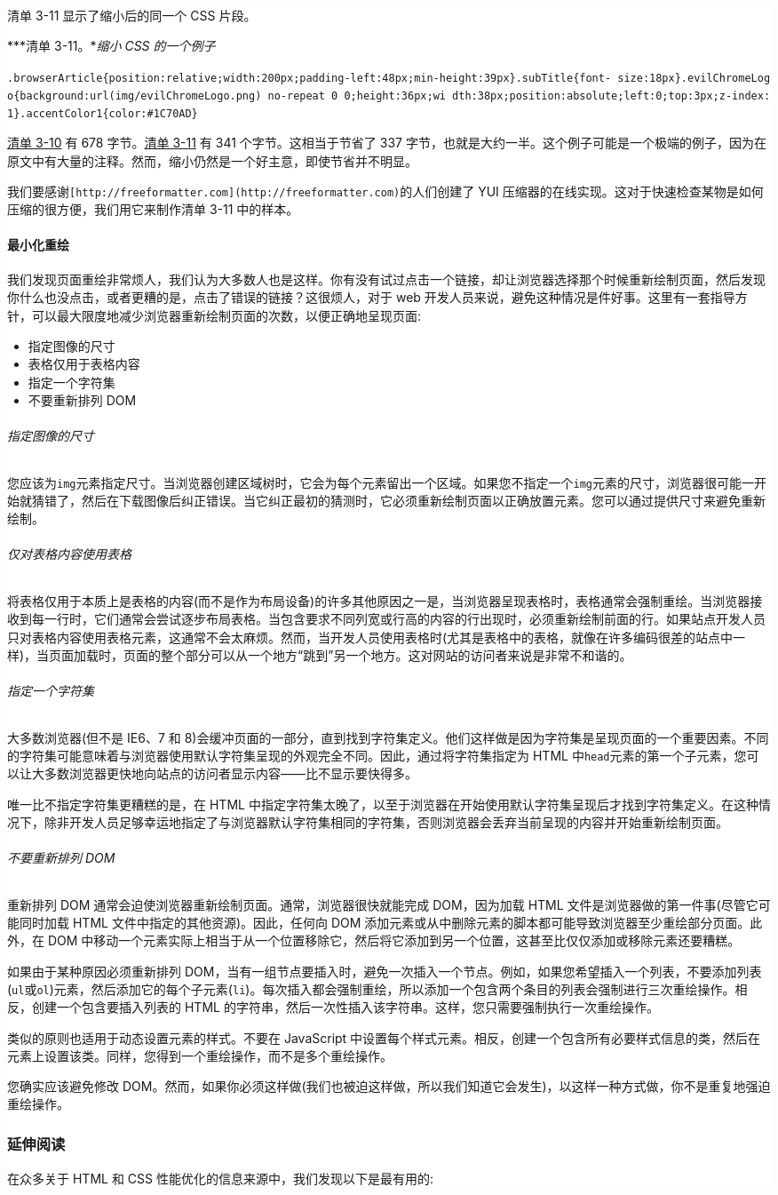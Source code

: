 清单 3-11 显示了缩小后的同一个 CSS 片段。

***清单 3-11。**缩小 CSS 的一个例子*

`.browserArticle{position:relative;width:200px;padding-left:48px;min-height:39px}.subTitle{font-
size:18px}.evilChromeLogo{background:url(img/evilChromeLogo.png) no-repeat 0 0;height:36px;wi
dth:38px;position:absolute;left:0;top:3px;z-index:1}.accentColor1{color:#1C70AD}`

[清单 3-10](#list_3_10) 有 678 字节。[清单 3-11](#list_3_11) 有 341 个字节。这相当于节省了 337 字节，也就是大约一半。这个例子可能是一个极端的例子，因为在原文中有大量的注释。然而，缩小仍然是一个好主意，即使节省并不明显。

我们要感谢`[http://freeformatter.com](http://freeformatter.com)`的人们创建了 YUI 压缩器的在线实现。这对于快速检查某物是如何压缩的很方便，我们用它来制作清单 3-11 中的样本。

#### 最小化重绘

我们发现页面重绘非常烦人，我们认为大多数人也是这样。你有没有试过点击一个链接，却让浏览器选择那个时候重新绘制页面，然后发现你什么也没点击，或者更糟的是，点击了错误的链接？这很烦人，对于 web 开发人员来说，避免这种情况是件好事。这里有一套指导方针，可以最大限度地减少浏览器重新绘制页面的次数，以便正确地呈现页面:

*   指定图像的尺寸
*   表格仅用于表格内容
*   指定一个字符集
*   不要重新排列 DOM

###### 指定图像的尺寸

您应该为`img`元素指定尺寸。当浏览器创建区域树时，它会为每个元素留出一个区域。如果您不指定一个`img`元素的尺寸，浏览器很可能一开始就猜错了，然后在下载图像后纠正错误。当它纠正最初的猜测时，它必须重新绘制页面以正确放置元素。您可以通过提供尺寸来避免重新绘制。

###### 仅对表格内容使用表格

将表格仅用于本质上是表格的内容(而不是作为布局设备)的许多其他原因之一是，当浏览器呈现表格时，表格通常会强制重绘。当浏览器接收到每一行时，它们通常会尝试逐步布局表格。当包含要求不同列宽或行高的内容的行出现时，必须重新绘制前面的行。如果站点开发人员只对表格内容使用表格元素，这通常不会太麻烦。然而，当开发人员使用表格时(尤其是表格中的表格，就像在许多编码很差的站点中一样)，当页面加载时，页面的整个部分可以从一个地方“跳到”另一个地方。这对网站的访问者来说是非常不和谐的。

###### 指定一个字符集

大多数浏览器(但不是 IE6、7 和 8)会缓冲页面的一部分，直到找到字符集定义。他们这样做是因为字符集是呈现页面的一个重要因素。不同的字符集可能意味着与浏览器使用默认字符集呈现的外观完全不同。因此，通过将字符集指定为 HTML 中`head`元素的第一个子元素，您可以让大多数浏览器更快地向站点的访问者显示内容——比不显示要快得多。

唯一比不指定字符集更糟糕的是，在 HTML 中指定字符集太晚了，以至于浏览器在开始使用默认字符集呈现后才找到字符集定义。在这种情况下，除非开发人员足够幸运地指定了与浏览器默认字符集相同的字符集，否则浏览器会丢弃当前呈现的内容并开始重新绘制页面。

###### 不要重新排列 DOM

重新排列 DOM 通常会迫使浏览器重新绘制页面。通常，浏览器很快就能完成 DOM，因为加载 HTML 文件是浏览器做的第一件事(尽管它可能同时加载 HTML 文件中指定的其他资源)。因此，任何向 DOM 添加元素或从中删除元素的脚本都可能导致浏览器至少重绘部分页面。此外，在 DOM 中移动一个元素实际上相当于从一个位置移除它，然后将它添加到另一个位置，这甚至比仅仅添加或移除元素还要糟糕。

如果由于某种原因必须重新排列 DOM，当有一组节点要插入时，避免一次插入一个节点。例如，如果您希望插入一个列表，不要添加列表(`ul`或`ol`)元素，然后添加它的每个子元素(`li`)。每次插入都会强制重绘，所以添加一个包含两个条目的列表会强制进行三次重绘操作。相反，创建一个包含要插入列表的 HTML 的字符串，然后一次性插入该字符串。这样，您只需要强制执行一次重绘操作。

类似的原则也适用于动态设置元素的样式。不要在 JavaScript 中设置每个样式元素。相反，创建一个包含所有必要样式信息的类，然后在元素上设置该类。同样，您得到一个重绘操作，而不是多个重绘操作。

您确实应该避免修改 DOM。然而，如果你必须这样做(我们也被迫这样做，所以我们知道它会发生)，以这样一种方式做，你不是重复地强迫重绘操作。

### 延伸阅读

在众多关于 HTML 和 CSS 性能优化的信息来源中，我们发现以下是最有用的:
